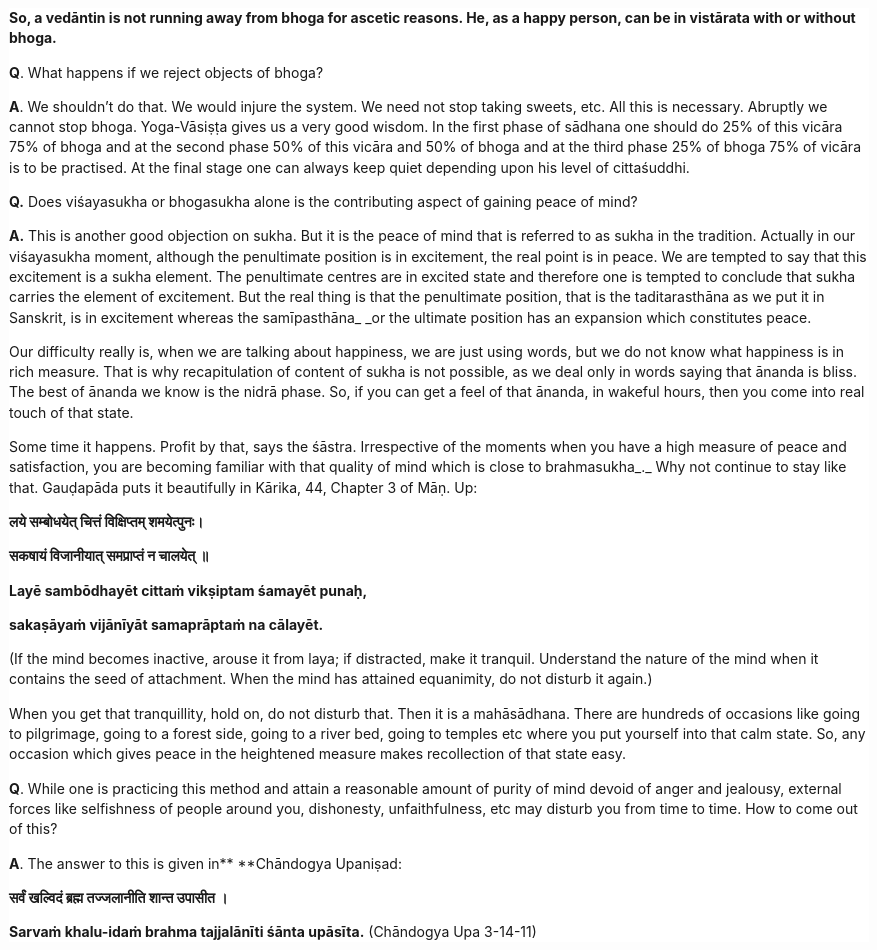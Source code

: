 **So, a vedāntin is not running away from bhoga for ascetic reasons. He, as a happy person, can be in vistārata with or without bhoga.**

**Q**. What happens if we reject objects of bhoga?

**A**. We shouldn’t do that. We would injure the system. We need not stop taking sweets, etc. All this is necessary. Abruptly we cannot stop bhoga. Yoga-Vāsiṣṭa gives us a very good wisdom. In the first phase of sādhana one should do 25% of this vicāra 75% of bhoga and at the second phase 50% of this vicāra and 50% of bhoga and at the third phase 25% of bhoga 75% of vicāra is to be practised. At the final stage one can always keep quiet depending upon his level of cittaśuddhi.

**Q.** Does viśayasukha or bhogasukha alone is the contributing aspect of gaining peace of mind?

**A.** This is another good objection on sukha. But it is the peace of mind that is referred to as sukha in the tradition. Actually in our viśayasukha moment, although the penultimate position is in excitement, the real point is in peace. We are tempted to say that this excitement is a sukha element. The penultimate centres are in excited state and therefore one is tempted to conclude that sukha carries the element of excitement. But the real thing is that the penultimate position, that is the taditarasthāna as we put it in Sanskrit, is in excitement whereas the samīpasthāna_ _or the ultimate position has an expansion which constitutes peace.

Our difficulty really is, when we are talking about happiness, we are just using words, but we do not know what happiness is in rich measure. That is why recapitulation of content of sukha is not possible, as we deal only in words saying that ānanda is bliss. The best of ānanda we know is the nidrā phase. So, if you can get a feel of that ānanda, in wakeful hours, then you come into real touch of that state.

Some time it happens. Profit by that, says the śāstra. Irrespective of the moments when you have a high measure of peace and satisfaction, you are becoming familiar with that quality of mind which is close to brahmasukha_._ Why not continue to stay like that. Gauḍapāda puts it beautifully in Kārika, 44, Chapter 3 of Māṇ. Up:

**लये सम्बोधयेत् चित्तं विक्षिप्तम् शमयेत्पुनः।**

**सकषायं विजानीयात् समप्राप्तं न चालयेत् ॥**

**Layē sambōdhayēt cittaṁ vikṣiptam śamayēt punaḥ,**

**sakaṣāyaṁ vijānīyāt samaprāptaṁ na cālayēt.**

(If the mind becomes inactive, arouse it from laya; if distracted, make it tranquil. Understand the nature of the mind when it contains the seed of attachment. When the mind has attained equanimity, do not disturb it again.)

When you get that tranquillity, hold on, do not disturb that. Then it is a mahāsādhana. There are hundreds of occasions like going to pilgrimage, going to a forest side, going to a river bed, going to temples etc where you put yourself into that calm state. So, any occasion which gives peace in the heightened measure makes recollection of that state easy.

**Q**. While one is practicing this method and attain a reasonable amount of purity of mind devoid of anger and jealousy, external forces like selfishness of people around you, dishonesty, unfaithfulness, etc may disturb you from time to time. How to come out of this?

**A**. The answer to this is given in** **Chāndogya Upaniṣad:

**सर्वं खल्विदं ब्रह्म तज्जलानीति शान्त उपासीत ।**

**Sarvaṁ khalu-idaṁ brahma tajjalānīti śānta upāsīta.** (Chāndogya Upa 3-14-11)
